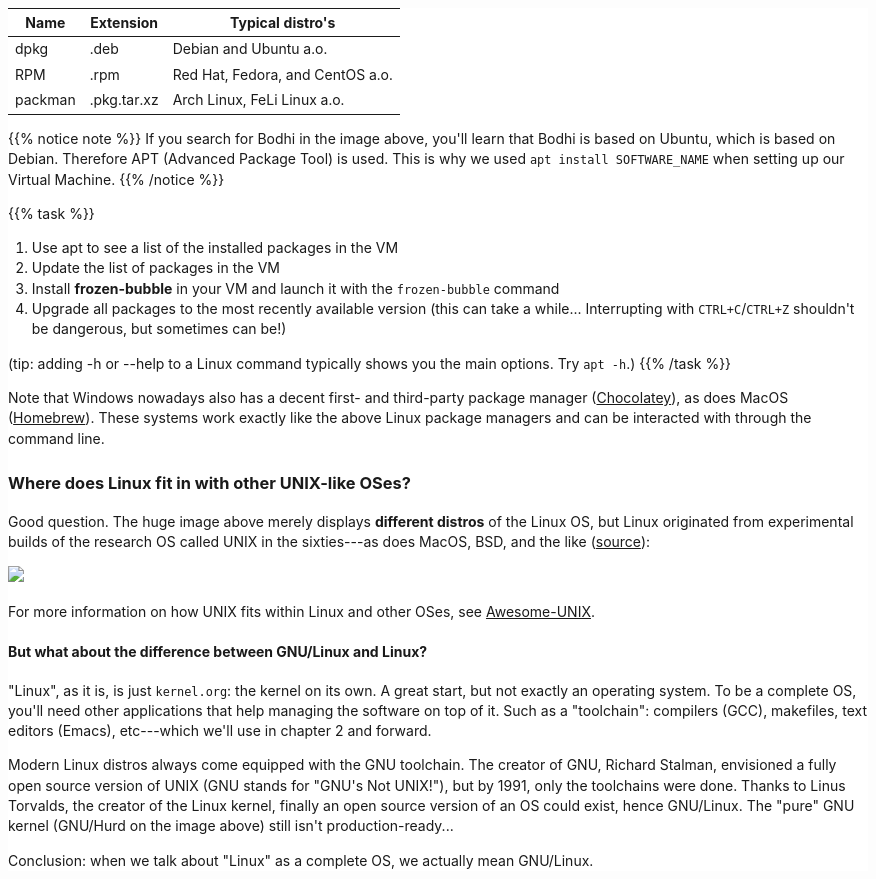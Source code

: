 | Name | Extension | Typical distro's |
|---|---|---|
| dpkg | .deb | Debian and Ubuntu a.o.|
| RPM | .rpm | Red Hat, Fedora, and CentOS a.o. |
| packman | .pkg.tar.xz | Arch Linux, FeLi Linux a.o. |

{{% notice note %}}
If you search for Bodhi in the image above, you'll learn that Bodhi is based on Ubuntu, which is based on Debian. Therefore APT (Advanced Package Tool) is used. This is why we used `apt install SOFTWARE_NAME` when setting up our Virtual Machine.
{{% /notice %}}

{{% task %}}
1. Use apt to see a list of the installed packages in the VM
2. Update the list of packages in the VM
3. Install **frozen-bubble** in your VM and launch it with the `frozen-bubble` command
4. Upgrade all packages to the most recently available version (this can take a while... Interrupting with `CTRL+C`/`CTRL+Z` shouldn't be dangerous, but sometimes can be!)

(tip: adding -h or --help to a Linux command typically shows you the main options. Try `apt -h`.)
{{% /task %}}

Note that Windows nowadays also has a decent first- and third-party package manager ([Chocolatey](https://chocolatey.org/)), as does MacOS ([Homebrew](https://brew.sh/)). These systems work exactly like the above Linux package managers and can be interacted with through the command line.

### Where does Linux fit in with other UNIX-like OSes?

Good question. The huge image above merely displays **different distros** of the Linux OS, but Linux originated from experimental builds of the research OS called UNIX in the sixties---as does MacOS, BSD, and the like ([source](https://www.quora.com/How-are-BSD-Unix-and-Linux-different)):

![](/img/unix.png)

For more information on how UNIX fits within Linux and other OSes, see [Awesome-UNIX](https://github.com/sirredbeard/Awesome-UNIX).

#### But what about the difference between GNU/Linux and Linux?

"Linux", as it is, is just `kernel.org`: the kernel on its own. A great start, but not exactly an operating system. To be a complete OS, you'll need other applications that help managing the software on top of it. Such as a "toolchain": compilers (GCC), makefiles, text editors (Emacs), etc---which we'll use in chapter 2 and forward. 

Modern Linux distros always come equipped with the GNU toolchain. The creator of GNU, Richard Stalman, envisioned a fully open source version of UNIX (GNU stands for "GNU's Not UNIX!"), but by 1991, only the toolchains were done. Thanks to Linus Torvalds, the creator of the Linux kernel, finally an open source version of an OS could exist, hence GNU/Linux. The "pure" GNU kernel (GNU/Hurd on the image above) still isn't production-ready... 

Conclusion: when we talk about "Linux" as a complete OS, we actually mean GNU/Linux. 
